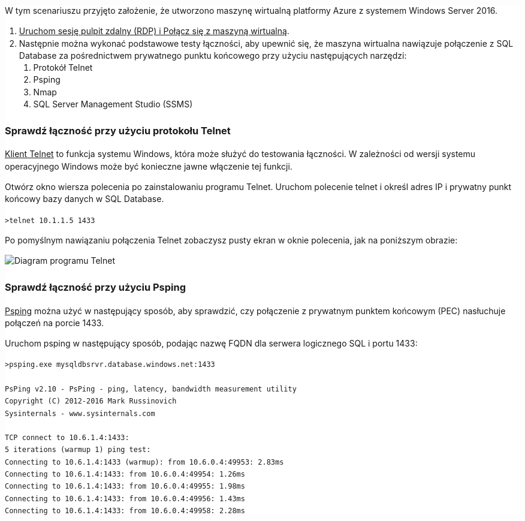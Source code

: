 W tym scenariuszu przyjęto założenie, że utworzono maszynę wirtualną platformy Azure z systemem Windows Server 2016. 

1. [Uruchom sesję pulpit zdalny (RDP) i Połącz się z maszyną wirtualną](../../virtual-machines/windows/connect-logon.md#connect-to-the-virtual-machine). 
1. Następnie można wykonać podstawowe testy łączności, aby upewnić się, że maszyna wirtualna nawiązuje połączenie z SQL Database za pośrednictwem prywatnego punktu końcowego przy użyciu następujących narzędzi:
    1. Protokół Telnet
    1. Psping
    1. Nmap
    1. SQL Server Management Studio (SSMS)

### <a name="check-connectivity-using-telnet"></a>Sprawdź łączność przy użyciu protokołu Telnet

[Klient Telnet](/previous-versions/windows/it-pro/windows-server-2008-R2-and-2008/cc754293%28v%3dws.10%29) to funkcja systemu Windows, która może służyć do testowania łączności. W zależności od wersji systemu operacyjnego Windows może być konieczne jawne włączenie tej funkcji. 

Otwórz okno wiersza polecenia po zainstalowaniu programu Telnet. Uruchom polecenie telnet i określ adres IP i prywatny punkt końcowy bazy danych w SQL Database.

```
>telnet 10.1.1.5 1433
```

Po pomyślnym nawiązaniu połączenia Telnet zobaczysz pusty ekran w oknie polecenia, jak na poniższym obrazie:

 ![Diagram programu Telnet][2]

### <a name="check-connectivity-using-psping"></a>Sprawdź łączność przy użyciu Psping

[Psping](/sysinternals/downloads/psping) można użyć w następujący sposób, aby sprawdzić, czy połączenie z prywatnym punktem końcowym (PEC) nasłuchuje połączeń na porcie 1433.

Uruchom psping w następujący sposób, podając nazwę FQDN dla serwera logicznego SQL i portu 1433:

```
>psping.exe mysqldbsrvr.database.windows.net:1433

PsPing v2.10 - PsPing - ping, latency, bandwidth measurement utility
Copyright (C) 2012-2016 Mark Russinovich
Sysinternals - www.sysinternals.com

TCP connect to 10.6.1.4:1433:
5 iterations (warmup 1) ping test:
Connecting to 10.6.1.4:1433 (warmup): from 10.6.0.4:49953: 2.83ms
Connecting to 10.6.1.4:1433: from 10.6.0.4:49954: 1.26ms
Connecting to 10.6.1.4:1433: from 10.6.0.4:49955: 1.98ms
Connecting to 10.6.1.4:1433: from 10.6.0.4:49956: 1.43ms
Connecting to 10.6.1.4:1433: from 10.6.0.4:49958: 2.28ms
```


[1]: media/quickstart-create-single-database/pe-connect-overview.png
[2]: media/quickstart-create-single-database/telnet-result.png
[3]: media/quickstart-create-single-database/pec-list-before.png
[4]: media/quickstart-create-single-database/pec-approve.png
[5]: media/quickstart-create-single-database/pec-list-after.png
[6]: media/quickstart-create-single-database/pec-select.png